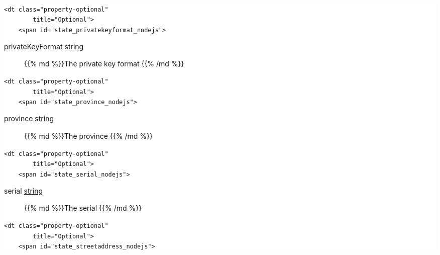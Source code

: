    <dt class="property-optional"
            title="Optional">
        <span id="state_privatekeyformat_nodejs">
<a href="#state_privatekeyformat_nodejs" style="color: inherit; text-decoration: inherit;">private<wbr>Key<wbr>Format</a>
</span> 
        <span class="property-indicator"></span>
        <span class="property-type"><a href="https://developer.mozilla.org/en-US/docs/Web/JavaScript/Reference/Global_Objects/string">string</a></span>
    </dt>
    <dd>{{% md %}}The private key format
{{% /md %}}</dd>

    <dt class="property-optional"
            title="Optional">
        <span id="state_province_nodejs">
<a href="#state_province_nodejs" style="color: inherit; text-decoration: inherit;">province</a>
</span> 
        <span class="property-indicator"></span>
        <span class="property-type"><a href="https://developer.mozilla.org/en-US/docs/Web/JavaScript/Reference/Global_Objects/string">string</a></span>
    </dt>
    <dd>{{% md %}}The province
{{% /md %}}</dd>

    <dt class="property-optional"
            title="Optional">
        <span id="state_serial_nodejs">
<a href="#state_serial_nodejs" style="color: inherit; text-decoration: inherit;">serial</a>
</span> 
        <span class="property-indicator"></span>
        <span class="property-type"><a href="https://developer.mozilla.org/en-US/docs/Web/JavaScript/Reference/Global_Objects/string">string</a></span>
    </dt>
    <dd>{{% md %}}The serial
{{% /md %}}</dd>

    <dt class="property-optional"
            title="Optional">
        <span id="state_streetaddress_nodejs">
